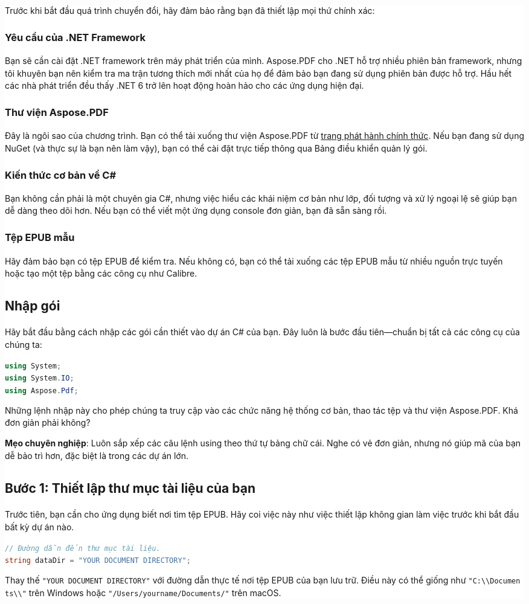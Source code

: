 Trước khi bắt đầu quá trình chuyển đổi, hãy đảm bảo rằng bạn đã thiết lập mọi thứ chính xác:

### Yêu cầu của .NET Framework

Bạn sẽ cần cài đặt .NET framework trên máy phát triển của mình. Aspose.PDF cho .NET hỗ trợ nhiều phiên bản framework, nhưng tôi khuyên bạn nên kiểm tra ma trận tương thích mới nhất của họ để đảm bảo bạn đang sử dụng phiên bản được hỗ trợ. Hầu hết các nhà phát triển đều thấy .NET 6 trở lên hoạt động hoàn hảo cho các ứng dụng hiện đại.

### Thư viện Aspose.PDF

Đây là ngôi sao của chương trình. Bạn có thể tải xuống thư viện Aspose.PDF từ [trang phát hành chính thức](https://releases.aspose.com/pdf/net/). Nếu bạn đang sử dụng NuGet (và thực sự là bạn nên làm vậy), bạn có thể cài đặt trực tiếp thông qua Bảng điều khiển quản lý gói.

### Kiến thức cơ bản về C#

Bạn không cần phải là một chuyên gia C#, nhưng việc hiểu các khái niệm cơ bản như lớp, đối tượng và xử lý ngoại lệ sẽ giúp bạn dễ dàng theo dõi hơn. Nếu bạn có thể viết một ứng dụng console đơn giản, bạn đã sẵn sàng rồi.

### Tệp EPUB mẫu

Hãy đảm bảo bạn có tệp EPUB để kiểm tra. Nếu không có, bạn có thể tải xuống các tệp EPUB mẫu từ nhiều nguồn trực tuyến hoặc tạo một tệp bằng các công cụ như Calibre.

## Nhập gói

Hãy bắt đầu bằng cách nhập các gói cần thiết vào dự án C# của bạn. Đây luôn là bước đầu tiên—chuẩn bị tất cả các công cụ của chúng ta:

```csharp
using System;
using System.IO;
using Aspose.Pdf;
```

Những lệnh nhập này cho phép chúng ta truy cập vào các chức năng hệ thống cơ bản, thao tác tệp và thư viện Aspose.PDF. Khá đơn giản phải không?

**Mẹo chuyên nghiệp**: Luôn sắp xếp các câu lệnh using theo thứ tự bảng chữ cái. Nghe có vẻ đơn giản, nhưng nó giúp mã của bạn dễ bảo trì hơn, đặc biệt là trong các dự án lớn.

## Bước 1: Thiết lập thư mục tài liệu của bạn

Trước tiên, bạn cần cho ứng dụng biết nơi tìm tệp EPUB. Hãy coi việc này như việc thiết lập không gian làm việc trước khi bắt đầu bất kỳ dự án nào.

```csharp
// Đường dẫn đến thư mục tài liệu.
string dataDir = "YOUR DOCUMENT DIRECTORY";
```

Thay thế `"YOUR DOCUMENT DIRECTORY"` với đường dẫn thực tế nơi tệp EPUB của bạn lưu trữ. Điều này có thể giống như `"C:\\Documents\\"` trên Windows hoặc `"/Users/yourname/Documents/"` trên macOS.
